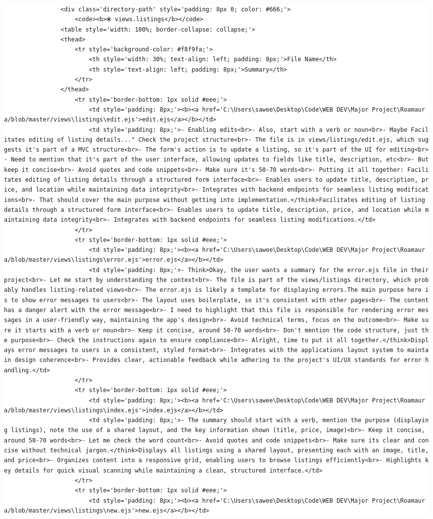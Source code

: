 					<div class='directory-path' style='padding: 8px 0; color: #666;'>
						<code><b>⦿ views.listings</b></code>
					<table style='width: 100%; border-collapse: collapse;'>
					<thead>
						<tr style='background-color: #f8f9fa;'>
							<th style='width: 30%; text-align: left; padding: 8px;'>File Name</th>
							<th style='text-align: left; padding: 8px;'>Summary</th>
						</tr>
					</thead>
						<tr style='border-bottom: 1px solid #eee;'>
							<td style='padding: 8px;'><b><a href='C:\Users\sawee\Desktop\Code\WEB DEV\Major Project\Roamaura/blob/master/views\listings\edit.ejs'>edit.ejs</a></b></td>
							<td style='padding: 8px;'>- Enabling edits<br>- Also, start with a verb or noun<br>- Maybe Facilitates editing of listing details..." Check the project structure<br>- The file is in views/listings/edit.ejs, which suggests it's part of a MVC structure<br>- The form's action is to update a listing, so it's part of the UI for editing<br>- Need to mention that it's part of the user interface, allowing updates to fields like title, description, etc<br>- But keep it concise<br>- Avoid quotes and code snippets<br>- Make sure it's 50-70 words<br>- Putting it all together: Facilitates editing of listing details through a structured form interface<br>- Enables users to update title, description, price, and location while maintaining data integrity<br>- Integrates with backend endpoints for seamless listing modifications<br>- That should cover the main purpose without getting into implementation.</think>Facilitates editing of listing details through a structured form interface<br>- Enables users to update title, description, price, and location while maintaining data integrity<br>- Integrates with backend endpoints for seamless listing modifications.</td>
						</tr>
						<tr style='border-bottom: 1px solid #eee;'>
							<td style='padding: 8px;'><b><a href='C:\Users\sawee\Desktop\Code\WEB DEV\Major Project\Roamaura/blob/master/views\listings\error.ejs'>error.ejs</a></b></td>
							<td style='padding: 8px;'>- Think>Okay, the user wants a summary for the error.ejs file in their project<br>- Let me start by understanding the context<br>- The file is part of the views/listings directory, which probably handles listing-related views<br>- The error.ejs is likely a template for displaying errors.The main purpose here is to show error messages to users<br>- The layout uses boilerplate, so it's consistent with other pages<br>- The content has a danger alert with the error message<br>- I need to highlight that this file is responsible for rendering error messages in a user-friendly way, maintaining the app's design<br>- Avoid technical terms, focus on the outcome<br>- Make sure it starts with a verb or noun<br>- Keep it concise, around 50-70 words<br>- Don't mention the code structure, just the purpose<br>- Check the instructions again to ensure compliance<br>- Alright, time to put it all together.</think>Displays error messages to users in a consistent, styled format<br>- Integrates with the applications layout system to maintain design coherence<br>- Provides clear, actionable feedback while adhering to the project's UI/UX standards for error handling.</td>
						</tr>
						<tr style='border-bottom: 1px solid #eee;'>
							<td style='padding: 8px;'><b><a href='C:\Users\sawee\Desktop\Code\WEB DEV\Major Project\Roamaura/blob/master/views\listings\index.ejs'>index.ejs</a></b></td>
							<td style='padding: 8px;'>- The summary should start with a verb, mention the purpose (displaying listings), note the use of a shared layout, and the key information shown (title, price, image)<br>- Keep it concise, around 50-70 words<br>- Let me check the word count<br>- Avoid quotes and code snippets<br>- Make sure its clear and concise without technical jargon.</think>Displays all listings using a shared layout, presenting each with an image, title, and price<br>- Organizes content into a responsive grid, enabling users to browse listings efficiently<br>- Highlights key details for quick visual scanning while maintaining a clean, structured interface.</td>
						</tr>
						<tr style='border-bottom: 1px solid #eee;'>
							<td style='padding: 8px;'><b><a href='C:\Users\sawee\Desktop\Code\WEB DEV\Major Project\Roamaura/blob/master/views\listings\new.ejs'>new.ejs</a></b></td>
